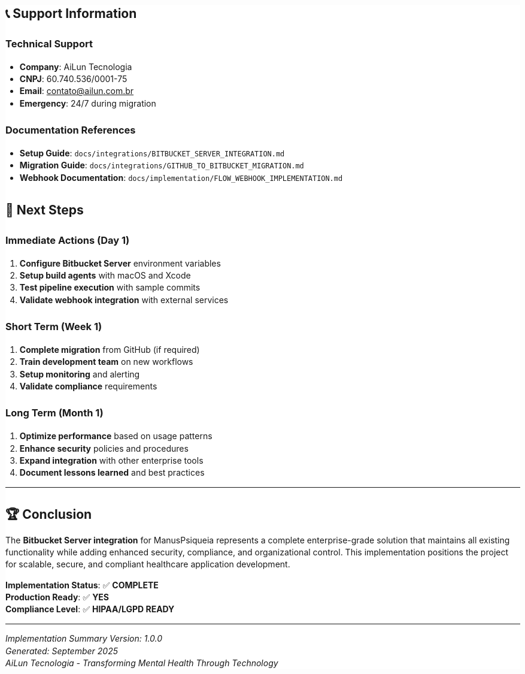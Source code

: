 ## 📞 Support Information

### **Technical Support**
- **Company**: AiLun Tecnologia
- **CNPJ**: 60.740.536/0001-75
- **Email**: contato@ailun.com.br
- **Emergency**: 24/7 during migration

### **Documentation References**
- **Setup Guide**: `docs/integrations/BITBUCKET_SERVER_INTEGRATION.md`
- **Migration Guide**: `docs/integrations/GITHUB_TO_BITBUCKET_MIGRATION.md`
- **Webhook Documentation**: `docs/implementation/FLOW_WEBHOOK_IMPLEMENTATION.md`

## 🎯 Next Steps

### **Immediate Actions (Day 1)**
1. **Configure Bitbucket Server** environment variables
2. **Setup build agents** with macOS and Xcode
3. **Test pipeline execution** with sample commits
4. **Validate webhook integration** with external services

### **Short Term (Week 1)**
1. **Complete migration** from GitHub (if required)
2. **Train development team** on new workflows
3. **Setup monitoring** and alerting
4. **Validate compliance** requirements

### **Long Term (Month 1)**
1. **Optimize performance** based on usage patterns
2. **Enhance security** policies and procedures
3. **Expand integration** with other enterprise tools
4. **Document lessons learned** and best practices

---

## 🏆 Conclusion

The **Bitbucket Server integration** for ManusPsiqueia represents a complete enterprise-grade solution that maintains all existing functionality while adding enhanced security, compliance, and organizational control. This implementation positions the project for scalable, secure, and compliant healthcare application development.

**Implementation Status**: ✅ **COMPLETE**  
**Production Ready**: ✅ **YES**  
**Compliance Level**: ✅ **HIPAA/LGPD READY**

---

*Implementation Summary Version: 1.0.0*  
*Generated: September 2025*  
*AiLun Tecnologia - Transforming Mental Health Through Technology*